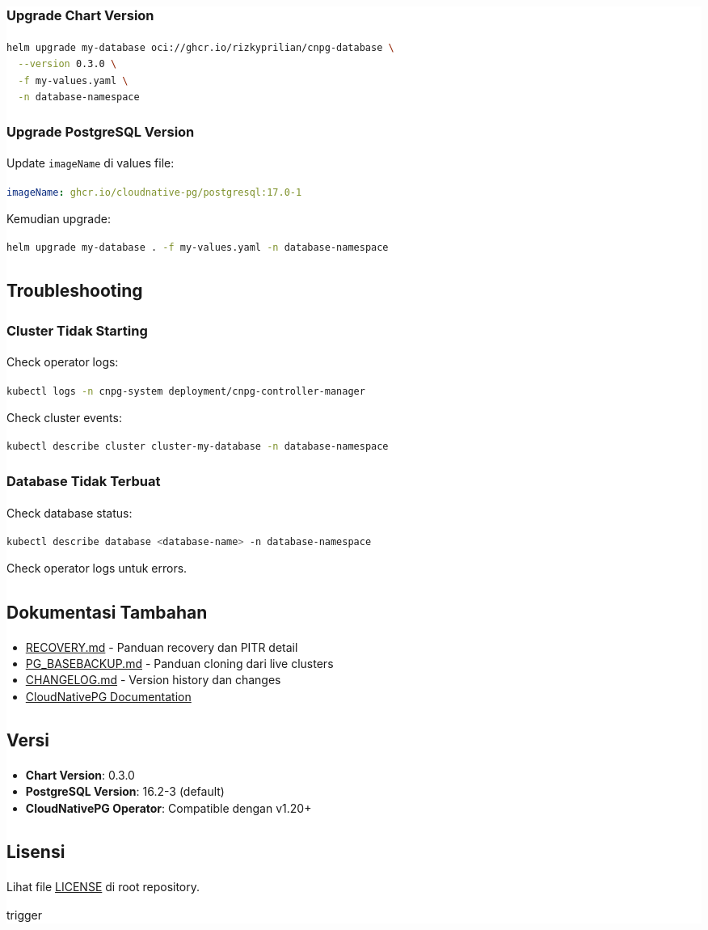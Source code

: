 ### Upgrade Chart Version

```bash
helm upgrade my-database oci://ghcr.io/rizkyprilian/cnpg-database \
  --version 0.3.0 \
  -f my-values.yaml \
  -n database-namespace
```

### Upgrade PostgreSQL Version

Update `imageName` di values file:

```yaml
imageName: ghcr.io/cloudnative-pg/postgresql:17.0-1
```

Kemudian upgrade:

```bash
helm upgrade my-database . -f my-values.yaml -n database-namespace
```

## Troubleshooting

### Cluster Tidak Starting

Check operator logs:

```bash
kubectl logs -n cnpg-system deployment/cnpg-controller-manager
```

Check cluster events:

```bash
kubectl describe cluster cluster-my-database -n database-namespace
```

### Database Tidak Terbuat

Check database status:

```bash
kubectl describe database <database-name> -n database-namespace
```

Check operator logs untuk errors.

## Dokumentasi Tambahan

- [RECOVERY.md](./RECOVERY.md) - Panduan recovery dan PITR detail
- [PG_BASEBACKUP.md](./PG_BASEBACKUP.md) - Panduan cloning dari live clusters
- [CHANGELOG.md](./CHANGELOG.md) - Version history dan changes
- [CloudNativePG Documentation](https://cloudnative-pg.io/documentation/)

## Versi

- **Chart Version**: 0.3.0
- **PostgreSQL Version**: 16.2-3 (default)
- **CloudNativePG Operator**: Compatible dengan v1.20+

## Lisensi

Lihat file [LICENSE](../../LICENSE) di root repository.

trigger
